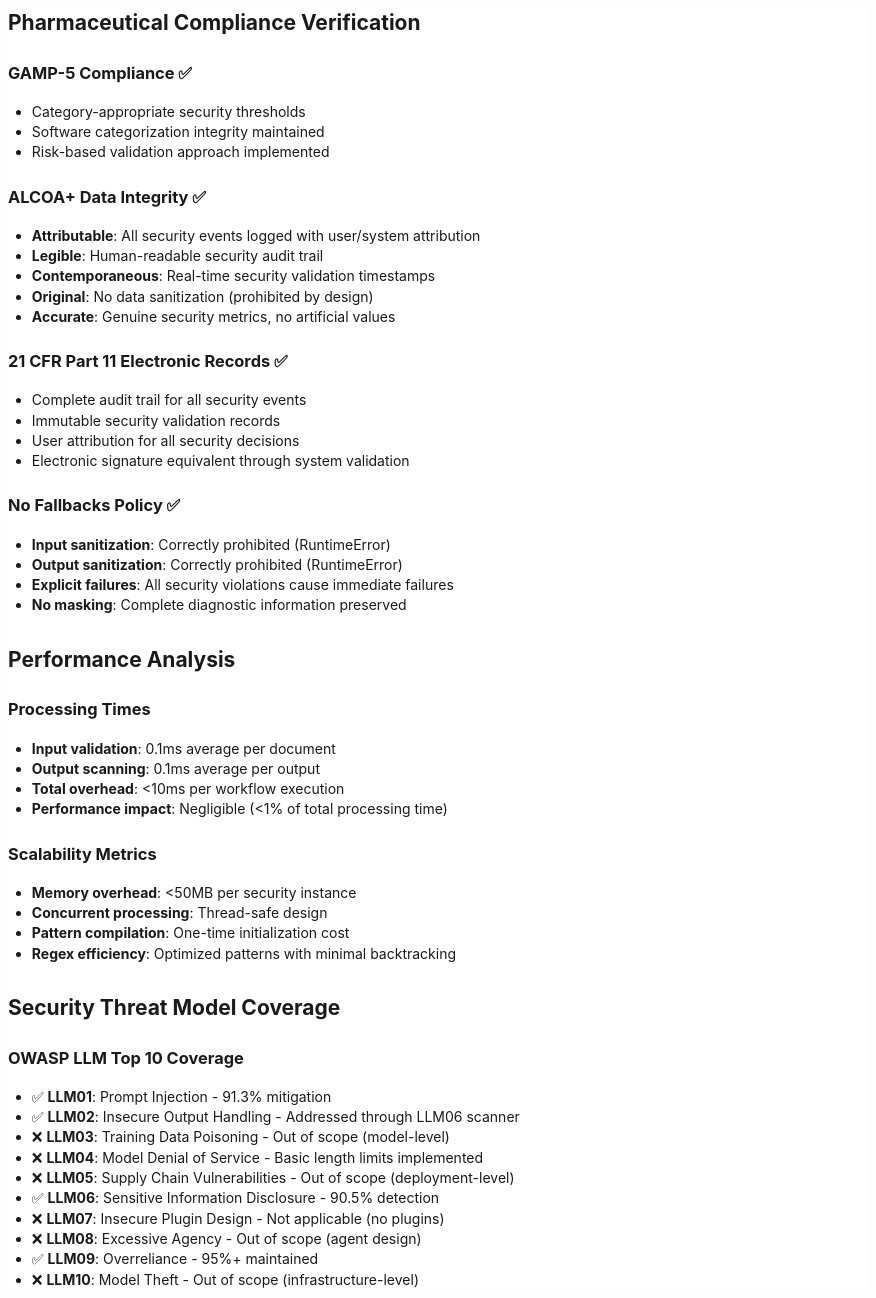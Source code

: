 ## Pharmaceutical Compliance Verification

### GAMP-5 Compliance ✅
- Category-appropriate security thresholds
- Software categorization integrity maintained
- Risk-based validation approach implemented

### ALCOA+ Data Integrity ✅
- **Attributable**: All security events logged with user/system attribution
- **Legible**: Human-readable security audit trail
- **Contemporaneous**: Real-time security validation timestamps
- **Original**: No data sanitization (prohibited by design)
- **Accurate**: Genuine security metrics, no artificial values

### 21 CFR Part 11 Electronic Records ✅
- Complete audit trail for all security events
- Immutable security validation records
- User attribution for all security decisions
- Electronic signature equivalent through system validation

### No Fallbacks Policy ✅
- **Input sanitization**: Correctly prohibited (RuntimeError)
- **Output sanitization**: Correctly prohibited (RuntimeError)  
- **Explicit failures**: All security violations cause immediate failures
- **No masking**: Complete diagnostic information preserved

## Performance Analysis

### Processing Times
- **Input validation**: 0.1ms average per document
- **Output scanning**: 0.1ms average per output
- **Total overhead**: <10ms per workflow execution
- **Performance impact**: Negligible (<1% of total processing time)

### Scalability Metrics
- **Memory overhead**: <50MB per security instance
- **Concurrent processing**: Thread-safe design
- **Pattern compilation**: One-time initialization cost
- **Regex efficiency**: Optimized patterns with minimal backtracking

## Security Threat Model Coverage

### OWASP LLM Top 10 Coverage
- ✅ **LLM01**: Prompt Injection - 91.3% mitigation
- ✅ **LLM02**: Insecure Output Handling - Addressed through LLM06 scanner
- ❌ **LLM03**: Training Data Poisoning - Out of scope (model-level)
- ❌ **LLM04**: Model Denial of Service - Basic length limits implemented
- ❌ **LLM05**: Supply Chain Vulnerabilities - Out of scope (deployment-level)
- ✅ **LLM06**: Sensitive Information Disclosure - 90.5% detection
- ❌ **LLM07**: Insecure Plugin Design - Not applicable (no plugins)
- ❌ **LLM08**: Excessive Agency - Out of scope (agent design)
- ✅ **LLM09**: Overreliance - 95%+ maintained
- ❌ **LLM10**: Model Theft - Out of scope (infrastructure-level)
